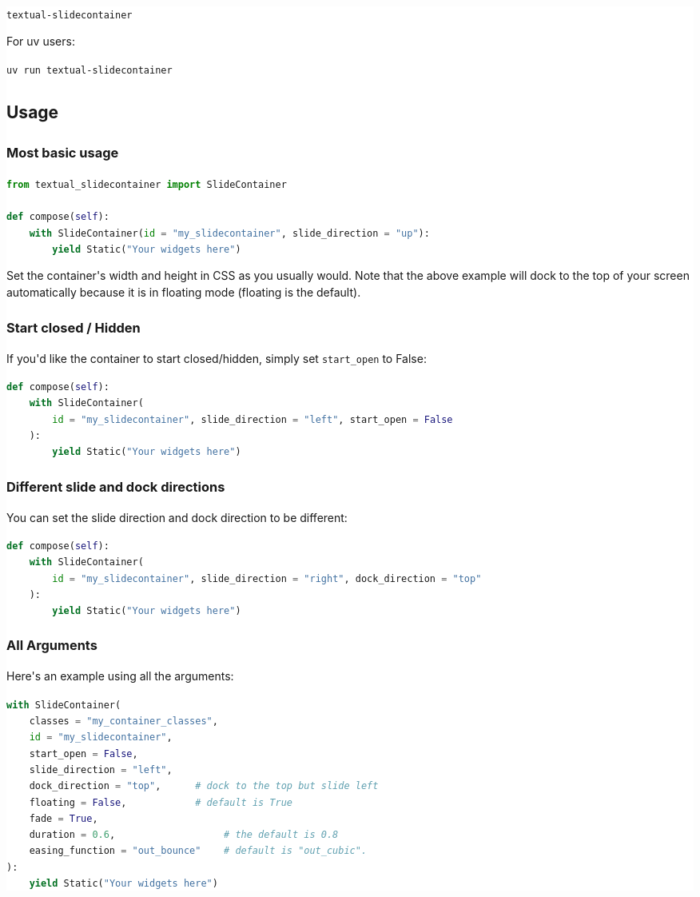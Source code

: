 ```sh
textual-slidecontainer
```

For uv users:

```sh
uv run textual-slidecontainer
```

## Usage

### Most basic usage

```py
from textual_slidecontainer import SlideContainer

def compose(self):
    with SlideContainer(id = "my_slidecontainer", slide_direction = "up"):
        yield Static("Your widgets here")
```

Set the container's width and height in CSS as you usually would. Note that the above example will dock to the top of your screen automatically because it is in floating mode (floating is the default).

### Start closed / Hidden

If you'd like the container to start closed/hidden, simply set `start_open` to False:

```py
def compose(self):
    with SlideContainer(
        id = "my_slidecontainer", slide_direction = "left", start_open = False      
    ):
        yield Static("Your widgets here")
```

### Different slide and dock directions

You can set the slide direction and dock direction to be different:

```py
def compose(self):
    with SlideContainer(
        id = "my_slidecontainer", slide_direction = "right", dock_direction = "top"       
    ):
        yield Static("Your widgets here")
```

### All Arguments

Here's an example using all the arguments:

```py
with SlideContainer(
    classes = "my_container_classes",
    id = "my_slidecontainer",
    start_open = False,         
    slide_direction = "left",
    dock_direction = "top",      # dock to the top but slide left
    floating = False,            # default is True
    fade = True,
    duration = 0.6,                   # the default is 0.8     
    easing_function = "out_bounce"    # default is "out_cubic".                           
):
    yield Static("Your widgets here")
```
